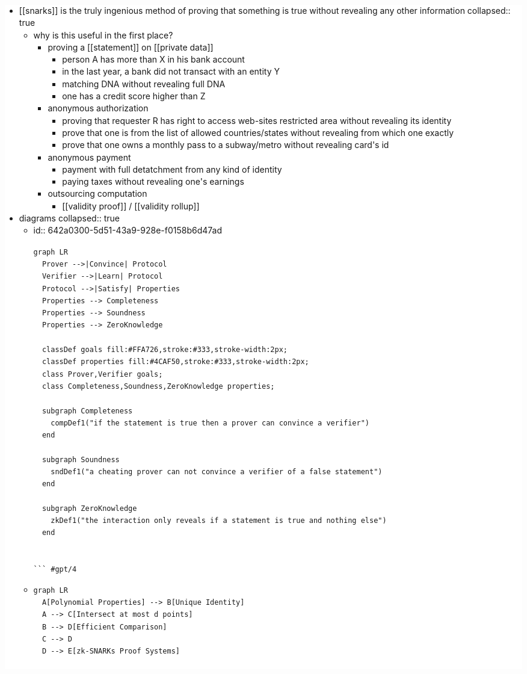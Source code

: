 - [[snarks]] is the truly ingenious method of proving that something is true without revealing any other information
  collapsed:: true
	- why is this useful in the first place?
		- proving a [[statement]] on [[private data]]
			- person A has more than X in his bank account
			- in the last year, a bank did not transact with an entity Y
			- matching DNA without revealing full DNA
			- one has a credit score higher than Z
		- anonymous authorization
			- proving that requester R has right to access web-sites restricted area without revealing its identity
			- prove that one is from the list of allowed countries/states without revealing from which one exactly
			- prove that one owns a monthly pass to a subway/metro without revealing card's id
		- anonymous payment
			- payment with full detatchment from any kind of identity
			- paying taxes without revealing one's earnings
		- outsourcing computation
			- [[validity proof]] / [[validity rollup]]
- diagrams
  collapsed:: true
	- id:: 642a0300-5d51-43a9-928e-f0158b6d47ad
	  ```mermaid
	  graph LR
	    Prover -->|Convince| Protocol
	    Verifier -->|Learn| Protocol
	    Protocol -->|Satisfy| Properties
	    Properties --> Completeness
	    Properties --> Soundness
	    Properties --> ZeroKnowledge
	  
	    classDef goals fill:#FFA726,stroke:#333,stroke-width:2px;
	    classDef properties fill:#4CAF50,stroke:#333,stroke-width:2px;
	    class Prover,Verifier goals;
	    class Completeness,Soundness,ZeroKnowledge properties;
	  
	    subgraph Completeness
	      compDef1("if the statement is true then a prover can convince a verifier")
	    end
	  
	    subgraph Soundness
	      sndDef1("a cheating prover can not convince a verifier of a false statement")
	    end
	  
	    subgraph ZeroKnowledge
	      zkDef1("the interaction only reveals if a statement is true and nothing else")
	    end
	  
	  
	  ``` #gpt/4
	- ```mermaid
	  graph LR
	    A[Polynomial Properties] --> B[Unique Identity]
	    A --> C[Intersect at most d points]
	    B --> D[Efficient Comparison]
	    C --> D
	    D --> E[zk-SNARKs Proof Systems]
	  